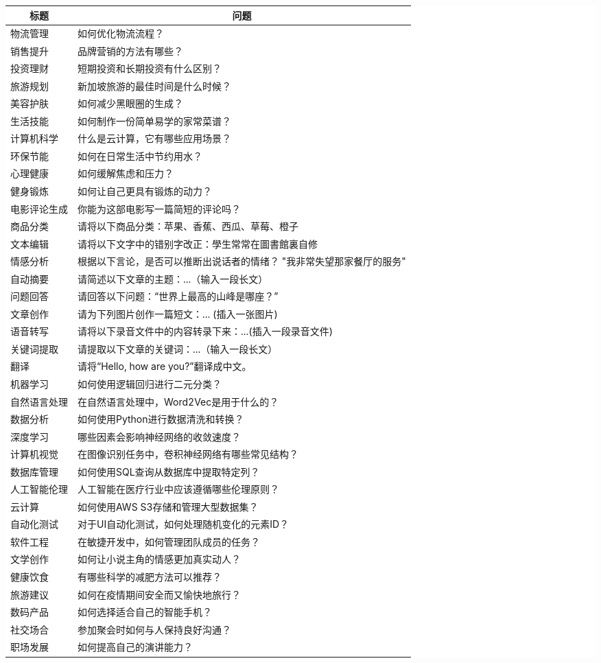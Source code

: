 | 标题 | 问题 |
| ---- | ---- |
| 物流管理 | 如何优化物流流程？ |
| 销售提升 | 品牌营销的方法有哪些？ |
| 投资理财 | 短期投资和长期投资有什么区别？ |
| 旅游规划 | 新加坡旅游的最佳时间是什么时候？ |
| 美容护肤 | 如何减少黑眼圈的生成？ |
| 生活技能 | 如何制作一份简单易学的家常菜谱？ |
| 计算机科学 | 什么是云计算，它有哪些应用场景？ |
| 环保节能 | 如何在日常生活中节约用水？ |
| 心理健康 | 如何缓解焦虑和压力？ |
| 健身锻炼 | 如何让自己更具有锻炼的动力？ |
|电影评论生成|你能为这部电影写一篇简短的评论吗？|
|商品分类|请将以下商品分类：苹果、香蕉、西瓜、草莓、橙子|
|文本编辑|请将以下文字中的错别字改正：學生常常在圖書館裏自修|
|情感分析|根据以下言论，是否可以推断出说话者的情绪？ "我非常失望那家餐厅的服务"|
|自动摘要|请简述以下文章的主题：...（输入一段长文）|
|问题回答|请回答以下问题：“世界上最高的山峰是哪座？”|
|文章创作|请为下列图片创作一篇短文：... (插入一张图片)|
|语音转写|请将以下录音文件中的内容转录下来：...(插入一段录音文件)|
|关键词提取|请提取以下文章的关键词：...（输入一段长文）|
|翻译|请将“Hello, how are you?”翻译成中文。|
| 机器学习 | 如何使用逻辑回归进行二元分类？ |
| 自然语言处理 | 在自然语言处理中，Word2Vec是用于什么的？ |
| 数据分析 | 如何使用Python进行数据清洗和转换？ |
| 深度学习 | 哪些因素会影响神经网络的收敛速度？ |
| 计算机视觉 | 在图像识别任务中，卷积神经网络有哪些常见结构？ |
| 数据库管理 | 如何使用SQL查询从数据库中提取特定列？ |
| 人工智能伦理 | 人工智能在医疗行业中应该遵循哪些伦理原则？ |
| 云计算 | 如何使用AWS S3存储和管理大型数据集？ |
| 自动化测试 | 对于UI自动化测试，如何处理随机变化的元素ID？ |
| 软件工程 | 在敏捷开发中，如何管理团队成员的任务？ |
| 文学创作 | 如何让小说主角的情感更加真实动人？ |
| 健康饮食 | 有哪些科学的减肥方法可以推荐？ |
| 旅游建议 | 如何在疫情期间安全而又愉快地旅行？ |
| 数码产品 | 如何选择适合自己的智能手机？ |
| 社交场合 | 参加聚会时如何与人保持良好沟通？ |
| 职场发展 | 如何提高自己的演讲能力？ |